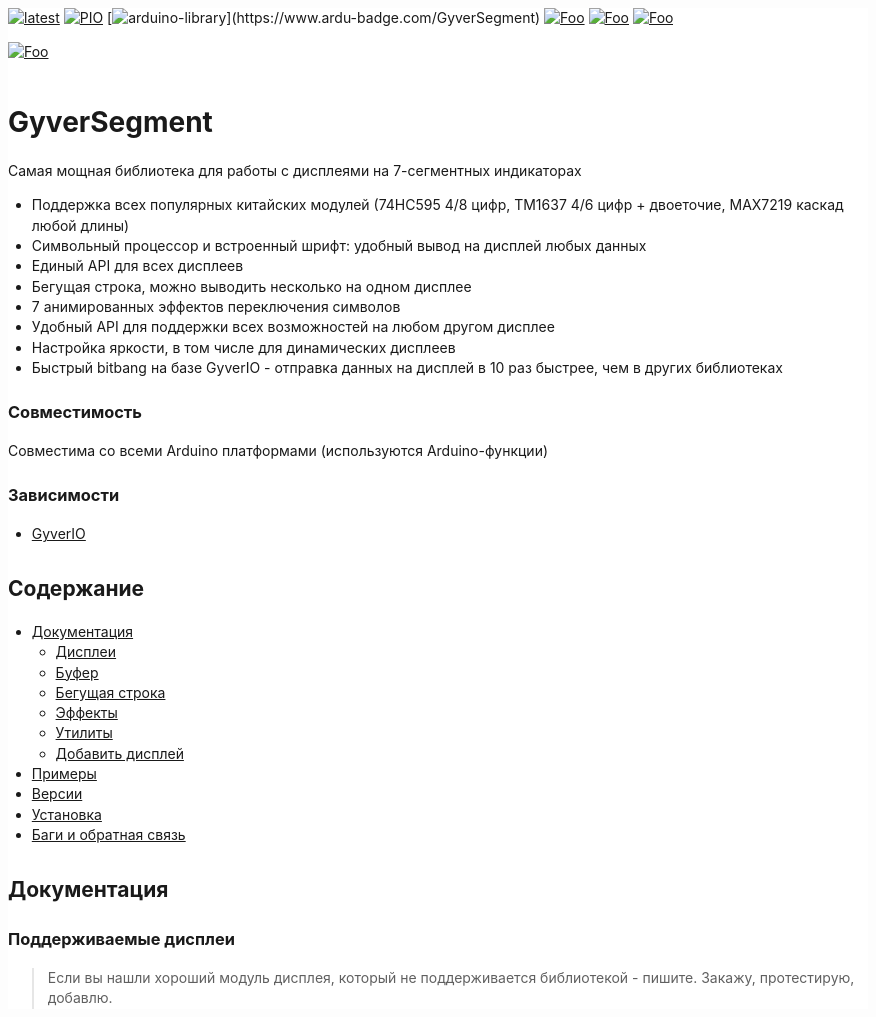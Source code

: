 [![latest](https://img.shields.io/github/v/release/GyverLibs/GyverSegment.svg?color=brightgreen)](https://github.com/GyverLibs/GyverSegment/releases/latest/download/GyverSegment.zip)
[![PIO](https://badges.registry.platformio.org/packages/gyverlibs/library/GyverSegment.svg)](https://registry.platformio.org/libraries/gyverlibs/GyverSegment)
[![arduino-library](https://www.ardu-badge.com/badge/GyverSegment.svg?)](https://www.ardu-badge.com/GyverSegment)
[![Foo](https://img.shields.io/badge/Website-AlexGyver.ru-blue.svg?style=flat-square)](https://alexgyver.ru/)
[![Foo](https://img.shields.io/badge/%E2%82%BD$%E2%82%AC%20%D0%9D%D0%B0%20%D0%BF%D0%B8%D0%B2%D0%BE-%D1%81%20%D1%80%D1%8B%D0%B1%D0%BA%D0%BE%D0%B9-orange.svg?style=flat-square)](https://alexgyver.ru/support_alex/)
[![Foo](https://img.shields.io/badge/README-ENGLISH-blueviolet.svg?style=flat-square)](https://github-com.translate.goog/GyverLibs/GyverSegment?_x_tr_sl=ru&_x_tr_tl=en)  

[![Foo](https://img.shields.io/badge/ПОДПИСАТЬСЯ-НА%20ОБНОВЛЕНИЯ-brightgreen.svg?style=social&logo=telegram&color=blue)](https://t.me/GyverLibs)

# GyverSegment
Самая мощная библиотека для работы с дисплеями на 7-сегментных индикаторах
- Поддержка всех популярных китайских модулей (74HC595 4/8 цифр, TM1637 4/6 цифр + двоеточие, MAX7219 каскад любой длины)
- Символьный процессор и встроенный шрифт: удобный вывод на дисплей любых данных
- Единый API для всех дисплеев
- Бегущая строка, можно выводить несколько на одном дисплее
- 7 анимированных эффектов переключения символов
- Удобный API для поддержки всех возможностей на любом другом дисплее
- Настройка яркости, в том числе для динамических дисплеев
- Быстрый bitbang на базе GyverIO - отправка данных на дисплей в 10 раз быстрее, чем в других библиотеках

### Совместимость
Совместима со всеми Arduino платформами (используются Arduino-функции)

### Зависимости
- [GyverIO](https://github.com/GyverLibs/GyverIO)

## Содержание
- [Документация](#docs)
  - [Дисплеи](#disp)
  - [Буфер](#buf)
  - [Бегущая строка](#run)
  - [Эффекты](#eff)
  - [Утилиты](#util)
  - [Добавить дисплей](#add)
- [Примеры](#examples)
- [Версии](#versions)
- [Установка](#install)
- [Баги и обратная связь](#feedback)

<a id="docs"></a>
<a id="disp"></a>
## Документация
### Поддерживаемые дисплеи
> Если вы нашли хороший модуль дисплея, который не поддерживается библиотекой - пишите. Закажу, протестирую, добавлю.
